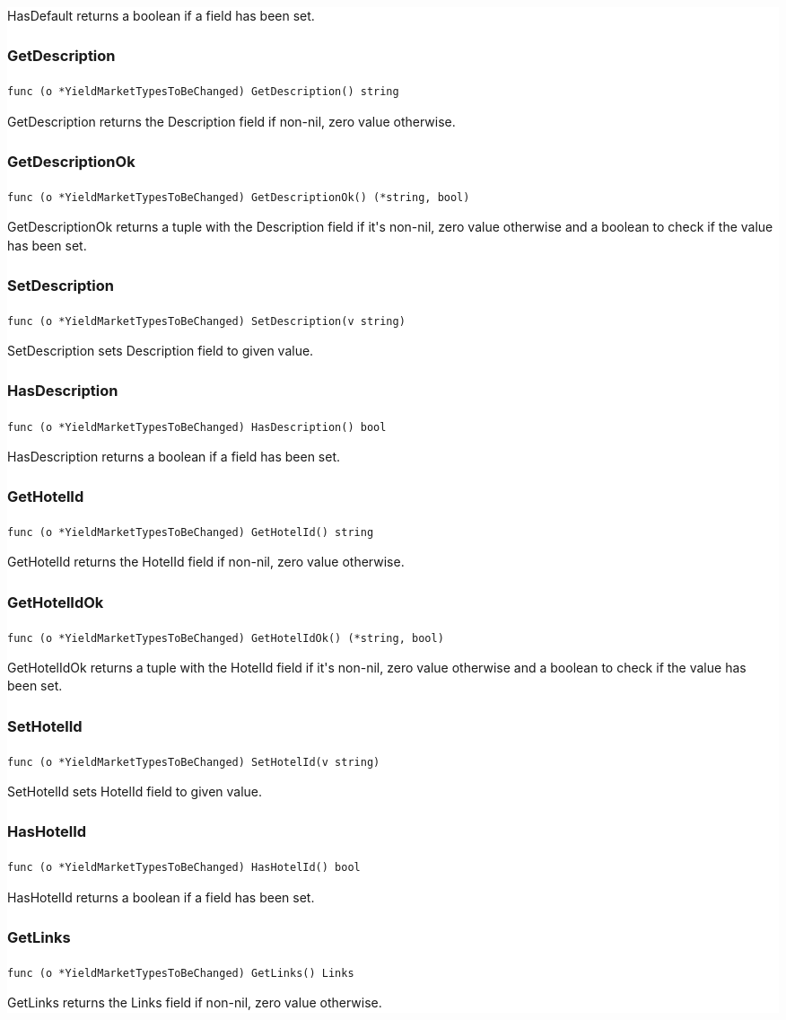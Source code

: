 HasDefault returns a boolean if a field has been set.

### GetDescription

`func (o *YieldMarketTypesToBeChanged) GetDescription() string`

GetDescription returns the Description field if non-nil, zero value otherwise.

### GetDescriptionOk

`func (o *YieldMarketTypesToBeChanged) GetDescriptionOk() (*string, bool)`

GetDescriptionOk returns a tuple with the Description field if it's non-nil, zero value otherwise
and a boolean to check if the value has been set.

### SetDescription

`func (o *YieldMarketTypesToBeChanged) SetDescription(v string)`

SetDescription sets Description field to given value.

### HasDescription

`func (o *YieldMarketTypesToBeChanged) HasDescription() bool`

HasDescription returns a boolean if a field has been set.

### GetHotelId

`func (o *YieldMarketTypesToBeChanged) GetHotelId() string`

GetHotelId returns the HotelId field if non-nil, zero value otherwise.

### GetHotelIdOk

`func (o *YieldMarketTypesToBeChanged) GetHotelIdOk() (*string, bool)`

GetHotelIdOk returns a tuple with the HotelId field if it's non-nil, zero value otherwise
and a boolean to check if the value has been set.

### SetHotelId

`func (o *YieldMarketTypesToBeChanged) SetHotelId(v string)`

SetHotelId sets HotelId field to given value.

### HasHotelId

`func (o *YieldMarketTypesToBeChanged) HasHotelId() bool`

HasHotelId returns a boolean if a field has been set.

### GetLinks

`func (o *YieldMarketTypesToBeChanged) GetLinks() Links`

GetLinks returns the Links field if non-nil, zero value otherwise.

